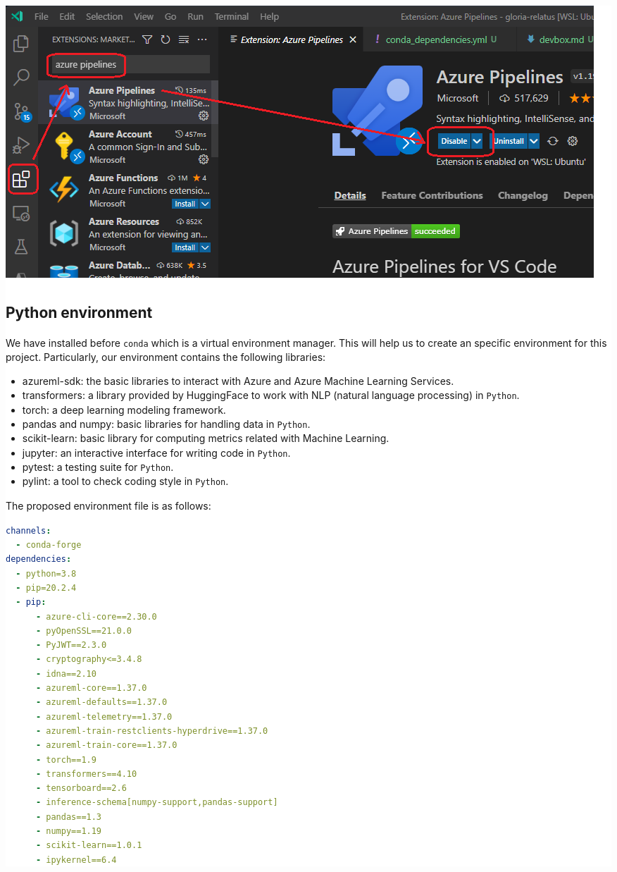![](assets/extensions.png)

## Python environment

We have installed before `conda` which is a virtual environment manager. This will help us to create an specific environment for this project. Particularly, our environment contains the following libraries:

- azureml-sdk: the basic libraries to interact with Azure and Azure Machine Learning Services.
- transformers: a library provided by HuggingFace to work with NLP (natural language processing) in `Python`.
- torch: a deep learning modeling framework.
- pandas and numpy: basic libraries for handling data in `Python`.
- scikit-learn: basic library for computing metrics related with Machine Learning.
- jupyter: an interactive interface for writing code in `Python`.
- pytest: a testing suite for `Python`.
- pylint: a tool to check coding style in `Python`.

The proposed environment file is as follows:

```yaml
channels:
  - conda-forge
dependencies:
  - python=3.8
  - pip=20.2.4
  - pip:
      - azure-cli-core==2.30.0
      - pyOpenSSL==21.0.0
      - PyJWT==2.3.0
      - cryptography<=3.4.8
      - idna==2.10
      - azureml-core==1.37.0
      - azureml-defaults==1.37.0
      - azureml-telemetry==1.37.0
      - azureml-train-restclients-hyperdrive==1.37.0
      - azureml-train-core==1.37.0
      - torch==1.9
      - transformers==4.10
      - tensorboard==2.6
      - inference-schema[numpy-support,pandas-support]
      - pandas==1.3
      - numpy==1.19
      - scikit-learn==1.0.1
      - ipykernel==6.4
```